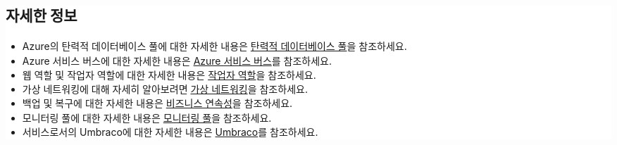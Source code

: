 ## <a name="more-information"></a>자세한 정보
* Azure의 탄력적 데이터베이스 풀에 대한 자세한 내용은 [탄력적 데이터베이스 풀](sql-database-elastic-pool.md)을 참조하세요.
* Azure 서비스 버스에 대한 자세한 내용은 [Azure 서비스 버스](https://azure.microsoft.com/services/service-bus/)를 참조하세요.
* 웹 역할 및 작업자 역할에 대한 자세한 내용은 [작업자 역할](../fundamentals-introduction-to-azure.md#compute)을 참조하세요. 
* 가상 네트워킹에 대해 자세히 알아보려면 [가상 네트워킹](https://azure.microsoft.com/documentation/services/virtual-network/)을 참조하세요.    
* 백업 및 복구에 대한 자세한 내용은 [비즈니스 연속성](sql-database-business-continuity.md)을 참조하세요.  
* 모니터링 풀에 대한 자세한 내용은 [모니터링 풀](sql-database-elastic-pool-manage-portal.md)을 참조하세요. 
* 서비스로서의 Umbraco에 대한 자세한 내용은 [Umbraco](https://umbraco.com/cloud)를 참조하세요.




